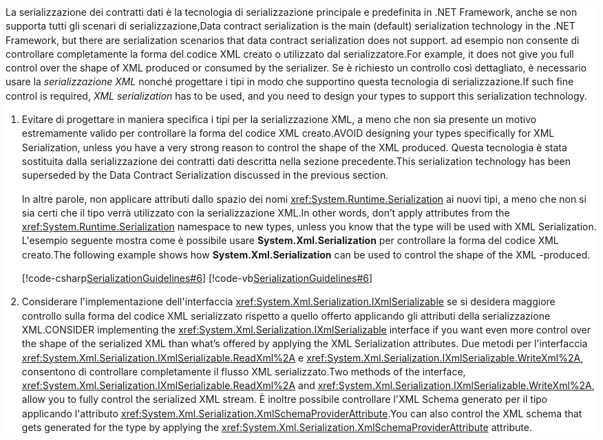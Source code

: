  <span data-ttu-id="51816-161">La serializzazione dei contratti dati è la tecnologia di serializzazione principale e predefinita in .NET Framework, anche se non supporta tutti gli scenari di serializzazione,</span><span class="sxs-lookup"><span data-stu-id="51816-161">Data contract serialization is the main (default) serialization technology in the .NET Framework, but there are serialization scenarios that data contract serialization does not support.</span></span> <span data-ttu-id="51816-162">ad esempio non consente di controllare completamente la forma del codice XML creato o utilizzato dal serializzatore.</span><span class="sxs-lookup"><span data-stu-id="51816-162">For example, it does not give you full control over the shape of XML produced or consumed by the serializer.</span></span> <span data-ttu-id="51816-163">Se è richiesto un controllo così dettagliato, è necessario usare la *serializzazione XML* nonché progettare i tipi in modo che supportino questa tecnologia di serializzazione.</span><span class="sxs-lookup"><span data-stu-id="51816-163">If such fine control is required, *XML serialization* has to be used, and you need to design your types to support this serialization technology.</span></span>  
  
1.  <span data-ttu-id="51816-164">Evitare di progettare in maniera specifica i tipi per la serializzazione XML, a meno che non sia presente un motivo estremamente valido per controllare la forma del codice XML creato.</span><span class="sxs-lookup"><span data-stu-id="51816-164">AVOID designing your types specifically for XML Serialization, unless you have a very strong reason to control the shape of the XML produced.</span></span> <span data-ttu-id="51816-165">Questa tecnologia è stata sostituita dalla serializzazione dei contratti dati descritta nella sezione precedente.</span><span class="sxs-lookup"><span data-stu-id="51816-165">This serialization technology has been superseded by the Data Contract Serialization discussed in the previous section.</span></span>  
  
     <span data-ttu-id="51816-166">In altre parole, non applicare attributi dallo spazio dei nomi <xref:System.Runtime.Serialization> ai nuovi tipi, a meno che non si sia certi che il tipo verrà utilizzato con la serializzazione XML.</span><span class="sxs-lookup"><span data-stu-id="51816-166">In other words, don’t apply attributes from the <xref:System.Runtime.Serialization> namespace to new types, unless you know that the type will be used with XML Serialization.</span></span> <span data-ttu-id="51816-167">L'esempio seguente mostra come è possibile usare **System.Xml.Serialization** per controllare la forma del codice XML creato.</span><span class="sxs-lookup"><span data-stu-id="51816-167">The following example shows how **System.Xml.Serialization** can be used to control the shape of the XML -produced.</span></span>  
  
     [!code-csharp[SerializationGuidelines#6](../../../samples/snippets/csharp/VS_Snippets_CFX/serializationguidelines/cs/source.cs#6)]
     [!code-vb[SerializationGuidelines#6](../../../samples/snippets/visualbasic/VS_Snippets_CFX/serializationguidelines/vb/source.vb#6)]  
  
2.  <span data-ttu-id="51816-168">Considerare l'implementazione dell'interfaccia <xref:System.Xml.Serialization.IXmlSerializable> se si desidera maggiore controllo sulla forma del codice XML serializzato rispetto a quello offerto applicando gli attributi della serializzazione XML.</span><span class="sxs-lookup"><span data-stu-id="51816-168">CONSIDER implementing the <xref:System.Xml.Serialization.IXmlSerializable> interface if you want even more control over the shape of the serialized XML than what’s offered by applying the XML Serialization attributes.</span></span> <span data-ttu-id="51816-169">Due metodi per l'interfaccia <xref:System.Xml.Serialization.IXmlSerializable.ReadXml%2A> e <xref:System.Xml.Serialization.IXmlSerializable.WriteXml%2A>, consentono di controllare completamente il flusso XML serializzato.</span><span class="sxs-lookup"><span data-stu-id="51816-169">Two methods of the interface, <xref:System.Xml.Serialization.IXmlSerializable.ReadXml%2A> and <xref:System.Xml.Serialization.IXmlSerializable.WriteXml%2A>, allow you to fully control the serialized XML stream.</span></span> <span data-ttu-id="51816-170">È inoltre possibile controllare l'XML Schema generato per il tipo applicando l'attributo <xref:System.Xml.Serialization.XmlSchemaProviderAttribute>.</span><span class="sxs-lookup"><span data-stu-id="51816-170">You can also control the XML schema that gets generated for the type by applying the <xref:System.Xml.Serialization.XmlSchemaProviderAttribute> attribute.</span></span>  
  